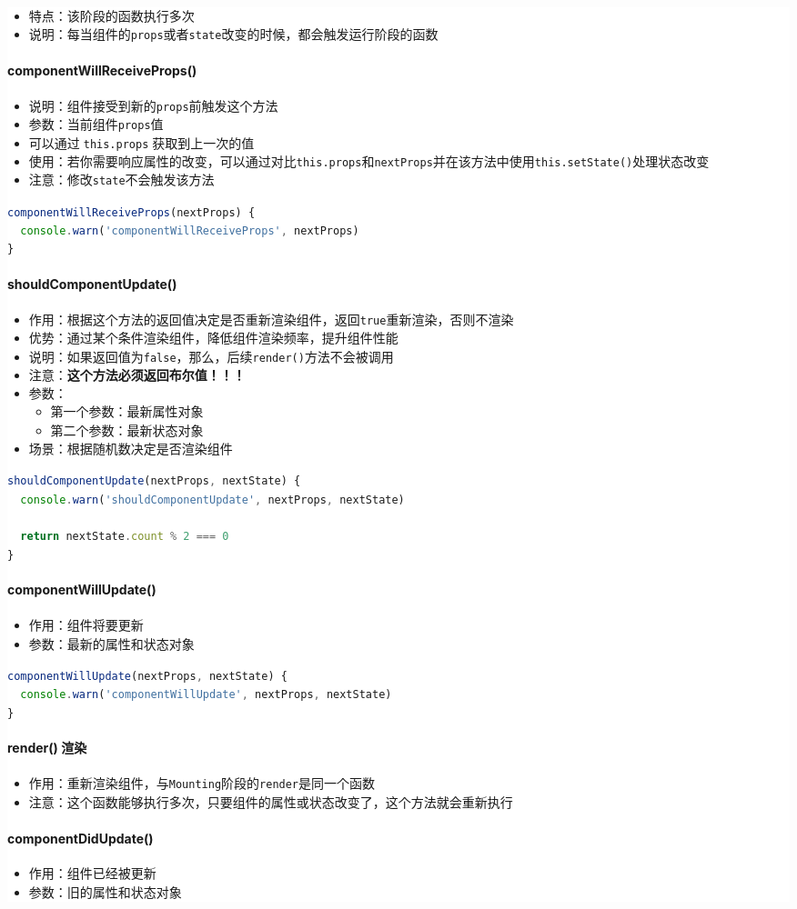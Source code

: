 - 特点：该阶段的函数执行多次
- 说明：每当组件的`props`或者`state`改变的时候，都会触发运行阶段的函数

#### componentWillReceiveProps()

- 说明：组件接受到新的`props`前触发这个方法
- 参数：当前组件`props`值
- 可以通过 `this.props` 获取到上一次的值
- 使用：若你需要响应属性的改变，可以通过对比`this.props`和`nextProps`并在该方法中使用`this.setState()`处理状态改变
- 注意：修改`state`不会触发该方法

```js
componentWillReceiveProps(nextProps) {
  console.warn('componentWillReceiveProps', nextProps)
}
```

#### shouldComponentUpdate()

- 作用：根据这个方法的返回值决定是否重新渲染组件，返回`true`重新渲染，否则不渲染
- 优势：通过某个条件渲染组件，降低组件渲染频率，提升组件性能
- 说明：如果返回值为`false`，那么，后续`render()`方法不会被调用
- 注意：**这个方法必须返回布尔值！！！**
- 参数：
  - 第一个参数：最新属性对象
  - 第二个参数：最新状态对象
- 场景：根据随机数决定是否渲染组件

```js
shouldComponentUpdate(nextProps, nextState) {
  console.warn('shouldComponentUpdate', nextProps, nextState)

  return nextState.count % 2 === 0
}
```

#### componentWillUpdate()

- 作用：组件将要更新
- 参数：最新的属性和状态对象

```js
componentWillUpdate(nextProps, nextState) {
  console.warn('componentWillUpdate', nextProps, nextState)
}
```

#### render() 渲染

- 作用：重新渲染组件，与`Mounting`阶段的`render`是同一个函数
- 注意：这个函数能够执行多次，只要组件的属性或状态改变了，这个方法就会重新执行

#### componentDidUpdate()

- 作用：组件已经被更新
- 参数：旧的属性和状态对象
